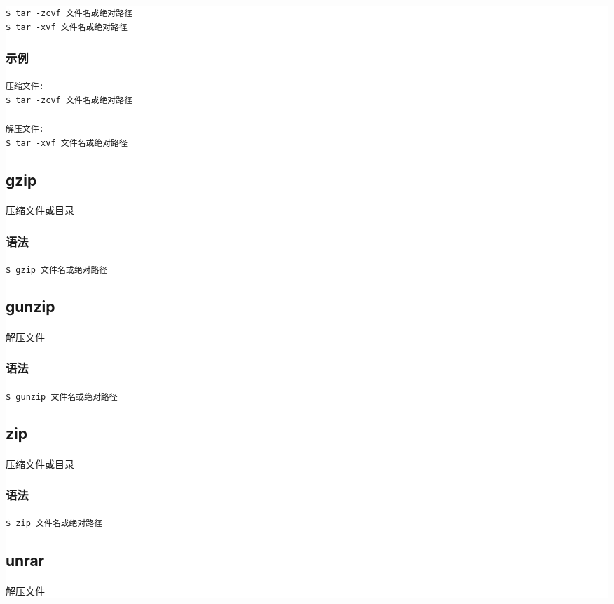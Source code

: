 ```shell
$ tar -zcvf 文件名或绝对路径 
$ tar -xvf 文件名或绝对路径
```

### 示例

```shell
压缩文件:  
$ tar -zcvf 文件名或绝对路径  

解压文件: 
$ tar -xvf 文件名或绝对路径
```





## gzip

压缩文件或目录

### 语法

```shell
$ gzip 文件名或绝对路径
```



## gunzip

解压文件

### 语法

```shell
$ gunzip 文件名或绝对路径
```



## zip

压缩文件或目录

### 语法

```shell
$ zip 文件名或绝对路径
```



## unrar

解压文件
